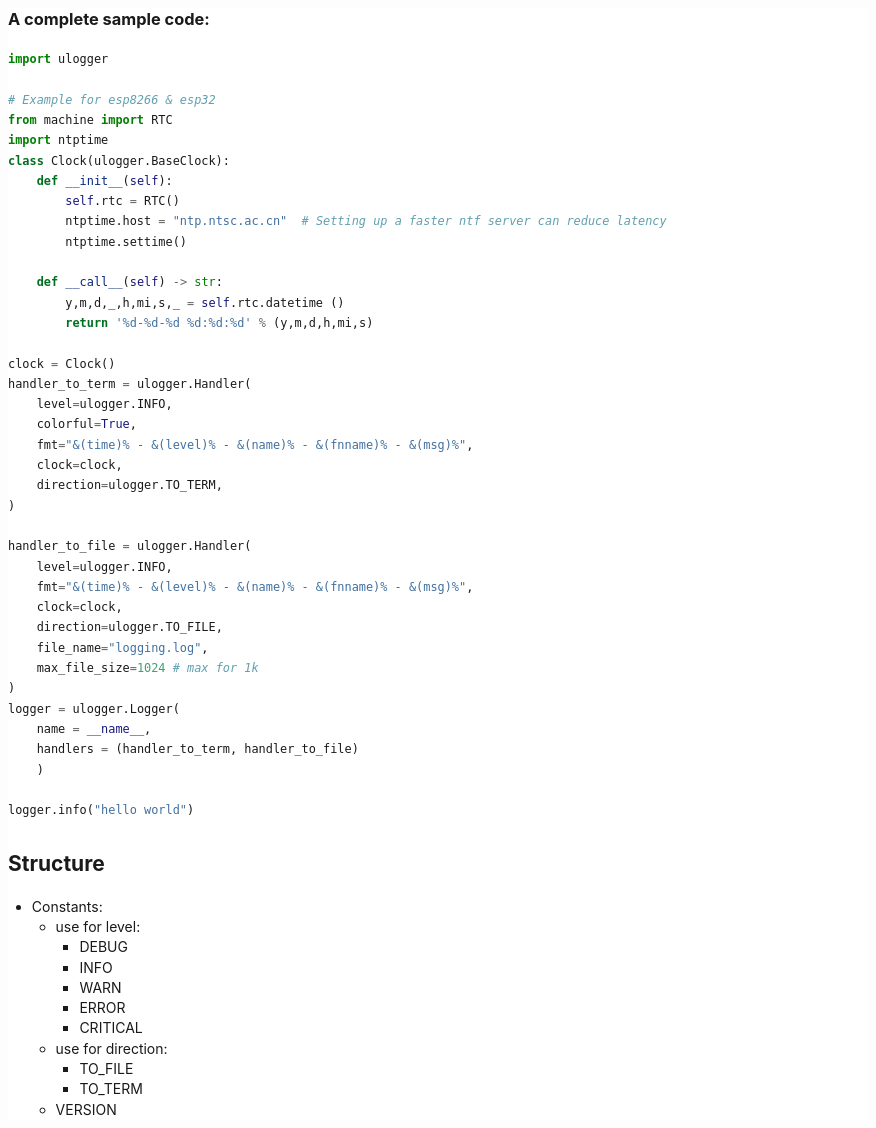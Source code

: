 


### A complete sample code: 
```python
import ulogger

# Example for esp8266 & esp32
from machine import RTC
import ntptime
class Clock(ulogger.BaseClock):
    def __init__(self):
        self.rtc = RTC()
        ntptime.host = "ntp.ntsc.ac.cn"  # Setting up a faster ntf server can reduce latency
        ntptime.settime()
        
    def __call__(self) -> str:
        y,m,d,_,h,mi,s,_ = self.rtc.datetime ()
        return '%d-%d-%d %d:%d:%d' % (y,m,d,h,mi,s)

clock = Clock()
handler_to_term = ulogger.Handler(
    level=ulogger.INFO,
    colorful=True,
    fmt="&(time)% - &(level)% - &(name)% - &(fnname)% - &(msg)%",
    clock=clock,
    direction=ulogger.TO_TERM,
)

handler_to_file = ulogger.Handler(
    level=ulogger.INFO,
    fmt="&(time)% - &(level)% - &(name)% - &(fnname)% - &(msg)%",
    clock=clock,
    direction=ulogger.TO_FILE,
    file_name="logging.log",
    max_file_size=1024 # max for 1k
)
logger = ulogger.Logger(
    name = __name__, 
    handlers = (handler_to_term, handler_to_file)
    )

logger.info("hello world")
```




## Structure
  - Constants:
    - use for level:
      - DEBUG
      - INFO
      - WARN
      - ERROR
      - CRITICAL
    - use for direction:
      - TO_FILE
      - TO_TERM
    - VERSION
